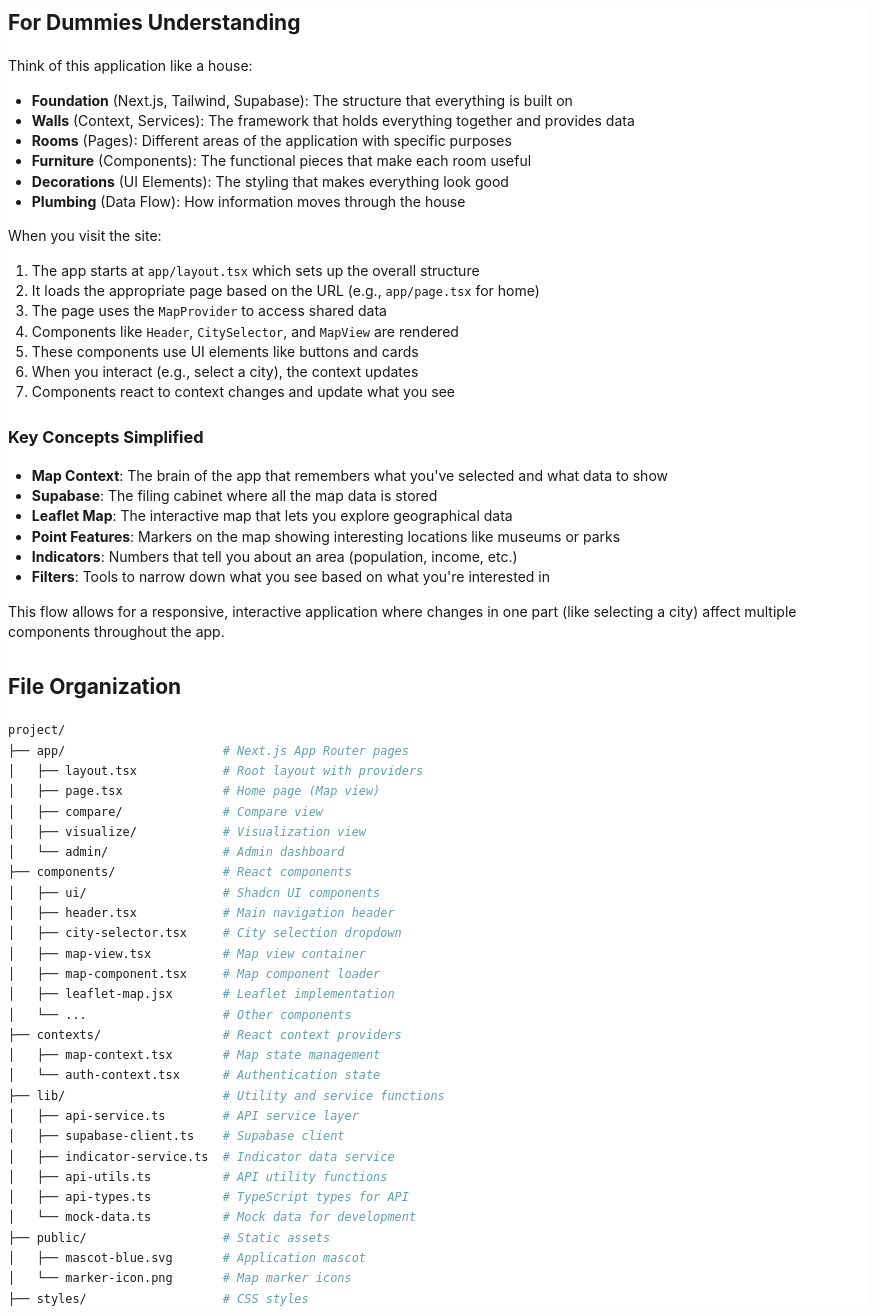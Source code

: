 ## For Dummies Understanding

Think of this application like a house:

- **Foundation** (Next.js, Tailwind, Supabase): The structure that everything is built on
- **Walls** (Context, Services): The framework that holds everything together and provides data
- **Rooms** (Pages): Different areas of the application with specific purposes
- **Furniture** (Components): The functional pieces that make each room useful
- **Decorations** (UI Elements): The styling that makes everything look good
- **Plumbing** (Data Flow): How information moves through the house

When you visit the site:

1. The app starts at `app/layout.tsx` which sets up the overall structure
2. It loads the appropriate page based on the URL (e.g., `app/page.tsx` for home)
3. The page uses the `MapProvider` to access shared data
4. Components like `Header`, `CitySelector`, and `MapView` are rendered
5. These components use UI elements like buttons and cards
6. When you interact (e.g., select a city), the context updates
7. Components react to context changes and update what you see

### Key Concepts Simplified

- **Map Context**: The brain of the app that remembers what you've selected and what data to show
- **Supabase**: The filing cabinet where all the map data is stored
- **Leaflet Map**: The interactive map that lets you explore geographical data
- **Point Features**: Markers on the map showing interesting locations like museums or parks
- **Indicators**: Numbers that tell you about an area (population, income, etc.)
- **Filters**: Tools to narrow down what you see based on what you're interested in

This flow allows for a responsive, interactive application where changes in one part (like selecting a city) affect multiple components throughout the app.

## File Organization

```bash
project/
├── app/                      # Next.js App Router pages
│   ├── layout.tsx            # Root layout with providers
│   ├── page.tsx              # Home page (Map view)
│   ├── compare/              # Compare view
│   ├── visualize/            # Visualization view
│   └── admin/                # Admin dashboard
├── components/               # React components
│   ├── ui/                   # Shadcn UI components
│   ├── header.tsx            # Main navigation header
│   ├── city-selector.tsx     # City selection dropdown
│   ├── map-view.tsx          # Map view container
│   ├── map-component.tsx     # Map component loader
│   ├── leaflet-map.jsx       # Leaflet implementation
│   └── ...                   # Other components
├── contexts/                 # React context providers
│   ├── map-context.tsx       # Map state management
│   └── auth-context.tsx      # Authentication state
├── lib/                      # Utility and service functions
│   ├── api-service.ts        # API service layer
│   ├── supabase-client.ts    # Supabase client
│   ├── indicator-service.ts  # Indicator data service
│   ├── api-utils.ts          # API utility functions
│   ├── api-types.ts          # TypeScript types for API
│   └── mock-data.ts          # Mock data for development
├── public/                   # Static assets
│   ├── mascot-blue.svg       # Application mascot
│   └── marker-icon.png       # Map marker icons
├── styles/                   # CSS styles
```